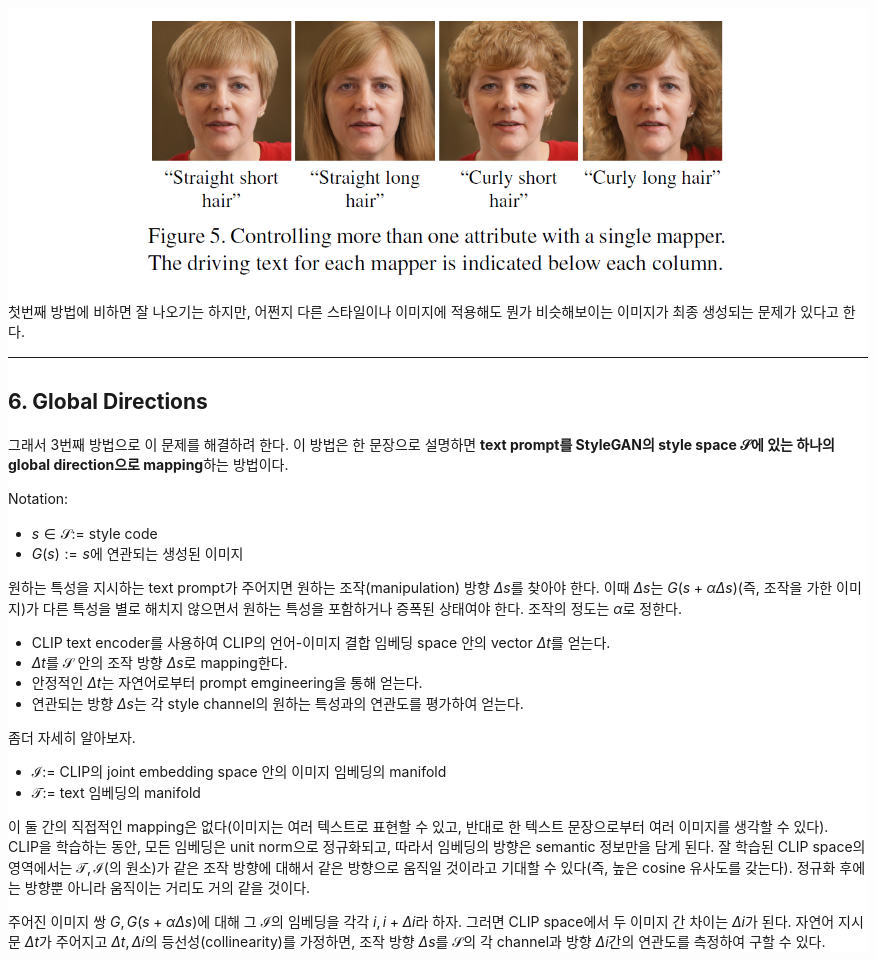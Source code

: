 <center><img src="/public/img/2021-12-24-StyleCLIP/05.png" width="70%"></center>

첫번째 방법에 비하면 잘 나오기는 하지만, 어쩐지 다른 스타일이나 이미지에 적용해도 뭔가 비슷해보이는 이미지가 최종 생성되는 문제가 있다고 한다.

---

## 6. Global Directions

그래서 3번째 방법으로 이 문제를 해결하려 한다. 이 방법은 한 문장으로 설명하면 **text prompt를 StyleGAN의 style space $\mathcal{S}$에 있는 하나의 global direction으로 mapping**하는 방법이다.

Notation:

- $s \in \mathcal{S}:=$ style code
- $G(s):=s$에 연관되는 생성된 이미지

원하는 특성을 지시하는 text prompt가 주어지면 원하는 조작(manipulation) 방향 $\Delta s$를 찾아야 한다. 이때 $\Delta s$는 $G(s + \alpha \Delta s)$(즉, 조작을 가한 이미지)가 다른 특성을 별로 해치지 않으면서 원하는 특성을 포함하거나 증폭된 상태여야 한다. 조작의 정도는 $\alpha$로 정한다.

- CLIP text encoder를 사용하여 CLIP의 언어-이미지 결합 임베딩 space 안의 vector $\Delta t$를 얻는다.
- $\Delta t$를 $\mathcal{S}$ 안의 조작 방향 $\Delta s$로 mapping한다.
- 안정적인 $\Delta t$는 자연어로부터 prompt emgineering을 통해 얻는다.
- 연관되는 방향 $\Delta s$는 각 style channel의 원하는 특성과의 연관도를 평가하여 얻는다.

좀더 자세히 알아보자.

- $\mathcal{I}:=$ CLIP의 joint embedding space 안의 이미지 임베딩의 manifold
- $\mathcal{T}:=$ text 임베딩의 manifold

이 둘 간의 직접적인 mapping은 없다(이미지는 여러 텍스트로 표현할 수 있고, 반대로 한 텍스트 문장으로부터 여러 이미지를 생각할 수 있다).  
CLIP을 학습하는 동안, 모든 임베딩은 unit norm으로 정규화되고, 따라서 임베딩의 방향은 semantic 정보만을 담게 된다. 잘 학습된 CLIP space의 영역에서는 $\mathcal{T}, \mathcal{I}$(의 원소)가 같은 조작 방향에 대해서 같은 방향으로 움직일 것이라고 기대할 수 있다(즉, 높은 cosine 유사도를 갖는다). 정규화 후에는 방향뿐 아니라 움직이는 거리도 거의 같을 것이다.

주어진 이미지 쌍 $G, G(s+\alpha \Delta s)$에 대해 그 $\mathcal{I}$의 임베딩을 각각 $i, i + \Delta i$라 하자. 그러면 CLIP space에서 두 이미지 간 차이는 $\Delta i$가 된다. 자연어 지시문 $\Delta t$가 주어지고 $\Delta t, \Delta i$의 등선성(collinearity)를 가정하면, 조작 방향 $\Delta s$를 $\mathcal{S}$의 각 channel과 방향 $\Delta i$간의 연관도를 측정하여 구할 수 있다.
